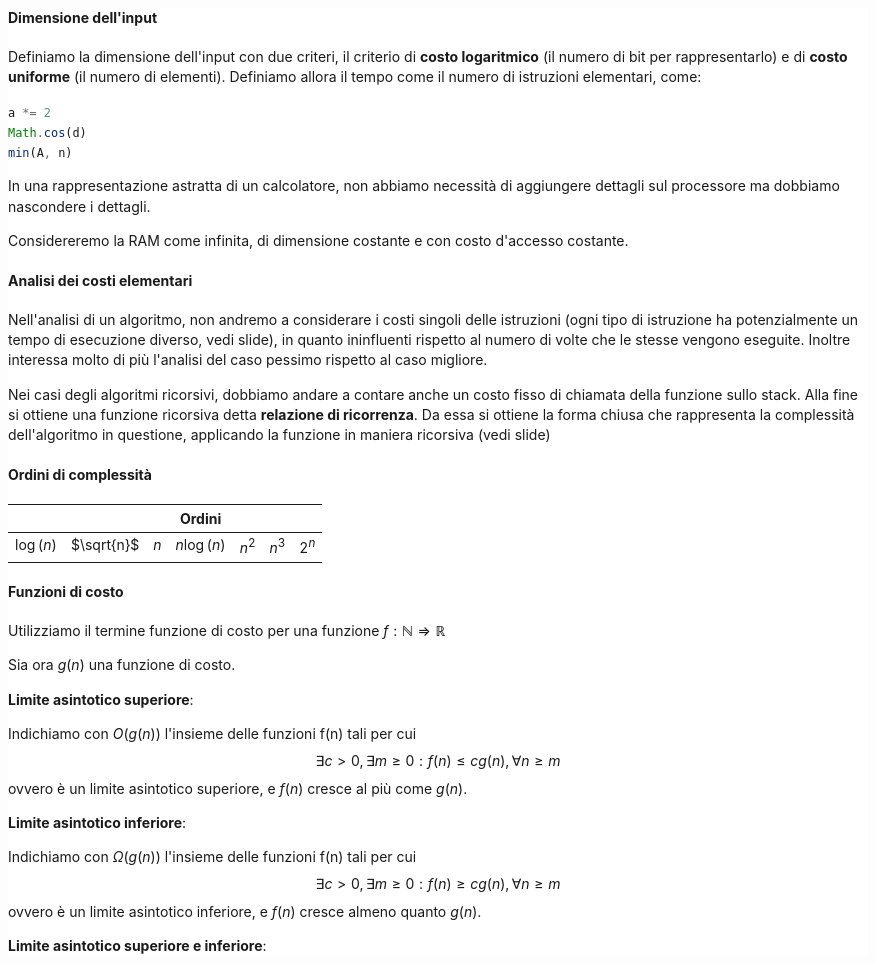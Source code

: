#### Dimensione dell'input

Definiamo la dimensione dell'input con due criteri, il criterio di __costo logaritmico__ (il numero di bit per rappresentarlo) e di __costo uniforme__ (il numero di elementi). Definiamo allora il tempo come il numero di istruzioni elementari, come:

```javascript
a *= 2
Math.cos(d)
min(A, n)
```

In una rappresentazione astratta di un calcolatore, non abbiamo necessità di aggiungere dettagli sul processore ma dobbiamo nascondere i dettagli.

Considereremo la RAM come infinita, di dimensione costante e con costo d'accesso costante.

#### Analisi dei costi elementari

Nell'analisi di un algoritmo, non andremo a considerare i costi singoli delle istruzioni (ogni tipo di istruzione ha potenzialmente un tempo di esecuzione diverso, vedi slide), in quanto ininfluenti rispetto al numero di volte che le stesse vengono eseguite. Inoltre interessa molto di più l'analisi del caso pessimo rispetto al caso migliore.

Nei casi degli algoritmi ricorsivi, dobbiamo andare a contare anche un costo fisso di chiamata della funzione sullo stack. Alla fine si ottiene una funzione ricorsiva detta __relazione di ricorrenza__. Da essa si ottiene la forma chiusa che rappresenta la complessità dell'algoritmo in questione, applicando la funzione in maniera ricorsiva (vedi slide)

#### Ordini di complessità

<center>

|           |            |       |    Ordini    |       |       |       |
| :-------: | :--------: | :---: | :----------: | :---: | :---: | :---: |
| $\log(n)$ | $\sqrt{n}$ |  $n$  | $n\log(n)$ | $n^2$ | $n^3$ | $2^n$ |

</center>

#### Funzioni di costo

Utilizziamo il termine funzione di costo per una funzione $f: \mathbb{N}\Longrightarrow \mathbb{R}$

Sia ora $g(n)$ una funzione di costo.

__Limite asintotico superiore__:

Indichiamo con $O(g(n))$ l'insieme delle funzioni f(n) tali per cui
$$\exists c > 0, \exists m \ge 0 : f(n) \le c g(n), \forall n \ge m$$
ovvero è un limite asintotico superiore, e $f(n)$ cresce al più come $g(n)$.

__Limite asintotico inferiore__:

Indichiamo con $\Omega(g(n))$ l'insieme delle funzioni f(n) tali per cui
$$\exists c > 0, \exists m \ge 0 : f(n) \ge c g(n), \forall n \ge m$$
ovvero è un limite asintotico inferiore, e $f(n)$ cresce almeno quanto $g(n)$.

__Limite asintotico superiore e inferiore__:
